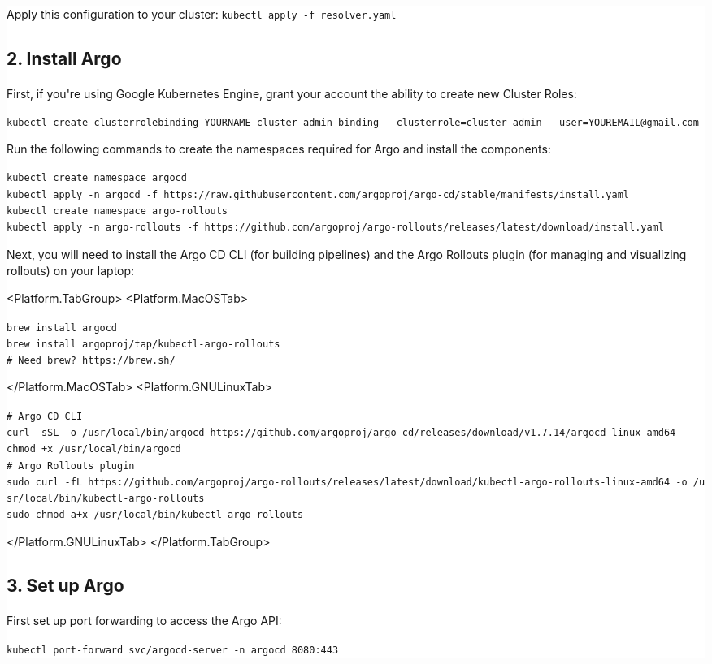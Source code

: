 Apply this configuration to your cluster:
`kubectl apply -f resolver.yaml`

## 2. Install Argo

First, if you're using Google Kubernetes Engine, grant your account the ability to create new Cluster Roles:

```
kubectl create clusterrolebinding YOURNAME-cluster-admin-binding --clusterrole=cluster-admin --user=YOUREMAIL@gmail.com
```

Run the following commands to create the namespaces required for Argo and install the components:
```
kubectl create namespace argocd
kubectl apply -n argocd -f https://raw.githubusercontent.com/argoproj/argo-cd/stable/manifests/install.yaml
kubectl create namespace argo-rollouts
kubectl apply -n argo-rollouts -f https://github.com/argoproj/argo-rollouts/releases/latest/download/install.yaml
```

Next, you will need to install the Argo CD CLI (for building pipelines) and the Argo Rollouts plugin (for managing and visualizing rollouts) on your laptop:

<Platform.TabGroup>
<Platform.MacOSTab>

```shell
brew install argocd
brew install argoproj/tap/kubectl-argo-rollouts
# Need brew? https://brew.sh/
```

</Platform.MacOSTab>
<Platform.GNULinuxTab>

```shell
# Argo CD CLI
curl -sSL -o /usr/local/bin/argocd https://github.com/argoproj/argo-cd/releases/download/v1.7.14/argocd-linux-amd64
chmod +x /usr/local/bin/argocd
# Argo Rollouts plugin
sudo curl -fL https://github.com/argoproj/argo-rollouts/releases/latest/download/kubectl-argo-rollouts-linux-amd64 -o /usr/local/bin/kubectl-argo-rollouts
sudo chmod a+x /usr/local/bin/kubectl-argo-rollouts
```

</Platform.GNULinuxTab>
</Platform.TabGroup>

## 3. Set up Argo

First set up port forwarding to access the Argo API:
```
kubectl port-forward svc/argocd-server -n argocd 8080:443
```
